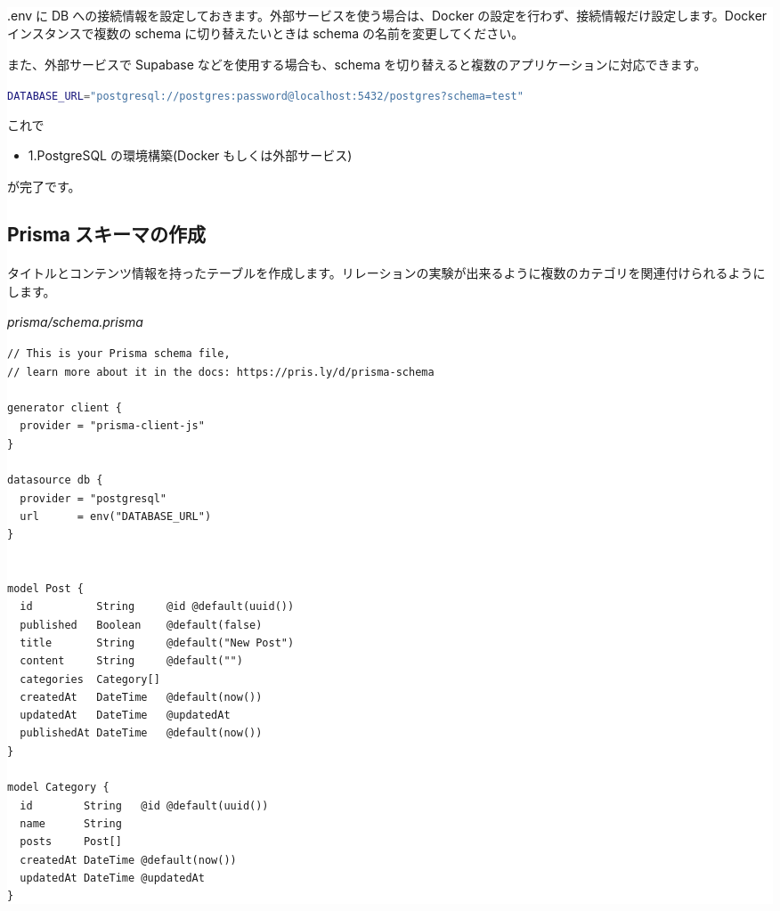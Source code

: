 .env に DB への接続情報を設定しておきます。外部サービスを使う場合は、Docker の設定を行わず、接続情報だけ設定します。Docker インスタンスで複数の schema に切り替えたいときは schema の名前を変更してください。

また、外部サービスで Supabase などを使用する場合も、schema を切り替えると複数のアプリケーションに対応できます。

```sh
DATABASE_URL="postgresql://postgres:password@localhost:5432/postgres?schema=test"
```

これで

- 1.PostgreSQL の環境構築(Docker もしくは外部サービス)

が完了です。

## Prisma スキーマの作成

タイトルとコンテンツ情報を持ったテーブルを作成します。リレーションの実験が出来るように複数のカテゴリを関連付けられるようにします。

_prisma/schema.prisma_

```prisma
// This is your Prisma schema file,
// learn more about it in the docs: https://pris.ly/d/prisma-schema

generator client {
  provider = "prisma-client-js"
}

datasource db {
  provider = "postgresql"
  url      = env("DATABASE_URL")
}


model Post {
  id          String     @id @default(uuid())
  published   Boolean    @default(false)
  title       String     @default("New Post")
  content     String     @default("")
  categories  Category[]
  createdAt   DateTime   @default(now())
  updatedAt   DateTime   @updatedAt
  publishedAt DateTime   @default(now())
}

model Category {
  id        String   @id @default(uuid())
  name      String
  posts     Post[]
  createdAt DateTime @default(now())
  updatedAt DateTime @updatedAt
}
```
